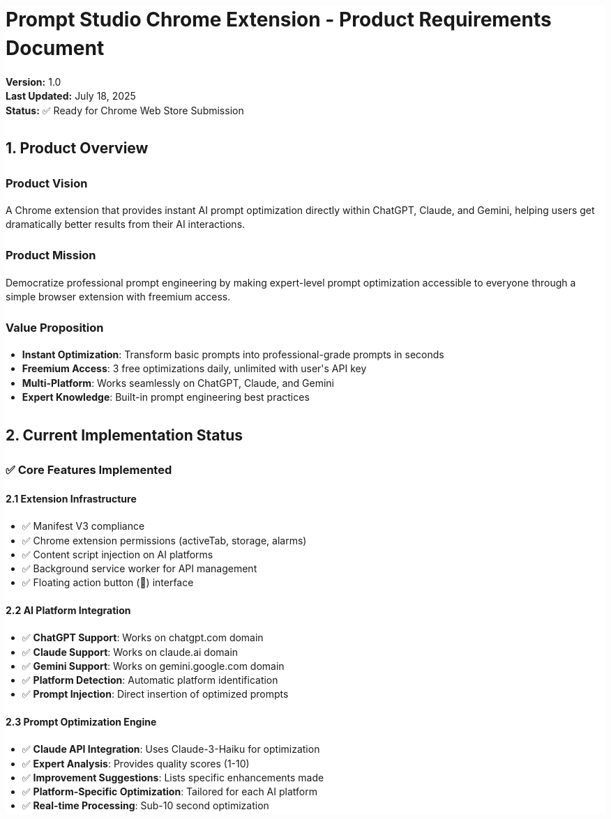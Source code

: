 # Prompt Studio Chrome Extension - Product Requirements Document

**Version:** 1.0  
**Last Updated:** July 18, 2025  
**Status:** ✅ Ready for Chrome Web Store Submission

## 1. Product Overview

### Product Vision
A Chrome extension that provides instant AI prompt optimization directly within ChatGPT, Claude, and Gemini, helping users get dramatically better results from their AI interactions.

### Product Mission
Democratize professional prompt engineering by making expert-level prompt optimization accessible to everyone through a simple browser extension with freemium access.

### Value Proposition
- **Instant Optimization**: Transform basic prompts into professional-grade prompts in seconds
- **Freemium Access**: 3 free optimizations daily, unlimited with user's API key
- **Multi-Platform**: Works seamlessly on ChatGPT, Claude, and Gemini
- **Expert Knowledge**: Built-in prompt engineering best practices

## 2. Current Implementation Status

### ✅ Core Features Implemented

#### 2.1 Extension Infrastructure
- ✅ Manifest V3 compliance
- ✅ Chrome extension permissions (activeTab, storage, alarms)
- ✅ Content script injection on AI platforms
- ✅ Background service worker for API management
- ✅ Floating action button (🚀) interface

#### 2.2 AI Platform Integration
- ✅ **ChatGPT Support**: Works on chatgpt.com domain
- ✅ **Claude Support**: Works on claude.ai domain  
- ✅ **Gemini Support**: Works on gemini.google.com domain
- ✅ **Platform Detection**: Automatic platform identification
- ✅ **Prompt Injection**: Direct insertion of optimized prompts

#### 2.3 Prompt Optimization Engine
- ✅ **Claude API Integration**: Uses Claude-3-Haiku for optimization
- ✅ **Expert Analysis**: Provides quality scores (1-10)
- ✅ **Improvement Suggestions**: Lists specific enhancements made
- ✅ **Platform-Specific Optimization**: Tailored for each AI platform
- ✅ **Real-time Processing**: Sub-10 second optimization
